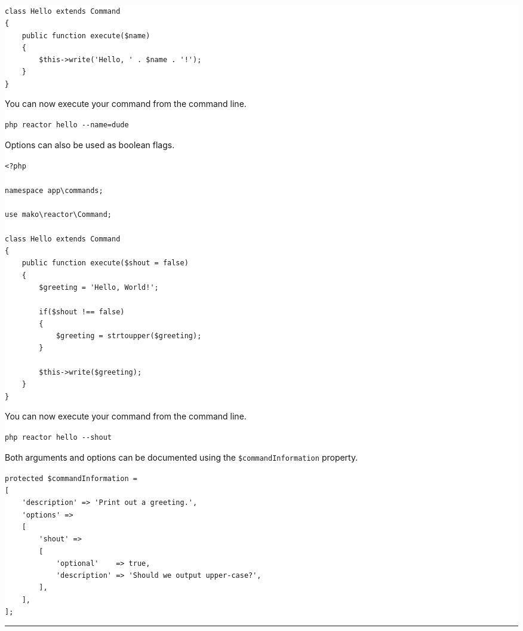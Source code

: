 	class Hello extends Command
	{
		public function execute($name)
		{
			$this->write('Hello, ' . $name . '!');
		}
	}

You can now execute your command from the command line.

	php reactor hello --name=dude

Options can also be used as boolean flags.

	<?php

	namespace app\commands;

	use mako\reactor\Command;

	class Hello extends Command
	{
		public function execute($shout = false)
		{
			$greeting = 'Hello, World!';

			if($shout !== false)
			{
				$greeting = strtoupper($greeting);
			}

			$this->write($greeting);
		}
	}

You can now execute your command from the command line.

	php reactor hello --shout

Both arguments and options can be documented using the ```$commandInformation``` property.

	protected $commandInformation =
	[
		'description' => 'Print out a greeting.',
		'options' =>
		[
			'shout' =>
			[
				'optional'    => true,
				'description' => 'Should we output upper-case?',
			],
		],
	];

--------------------------------------------------------

<a id="input"></a>
